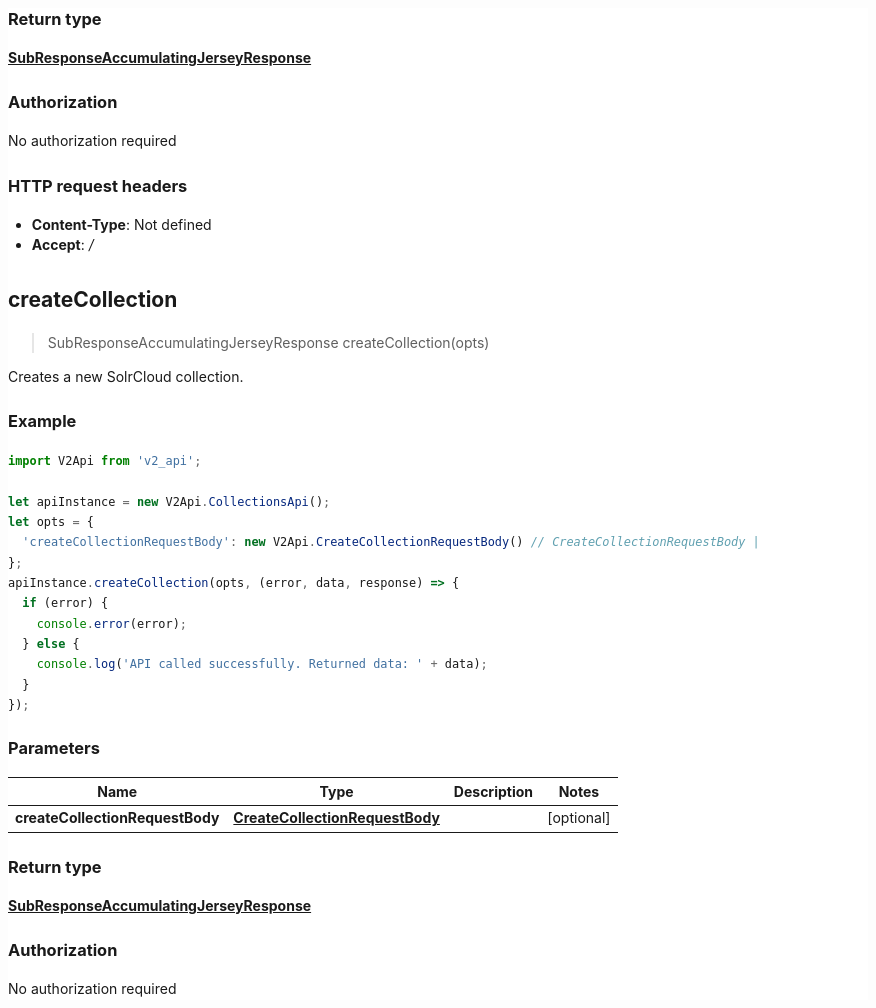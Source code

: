 ### Return type

[**SubResponseAccumulatingJerseyResponse**](SubResponseAccumulatingJerseyResponse.md)

### Authorization

No authorization required

### HTTP request headers

- **Content-Type**: Not defined
- **Accept**: */*


## createCollection

> SubResponseAccumulatingJerseyResponse createCollection(opts)

Creates a new SolrCloud collection.

### Example

```javascript
import V2Api from 'v2_api';

let apiInstance = new V2Api.CollectionsApi();
let opts = {
  'createCollectionRequestBody': new V2Api.CreateCollectionRequestBody() // CreateCollectionRequestBody | 
};
apiInstance.createCollection(opts, (error, data, response) => {
  if (error) {
    console.error(error);
  } else {
    console.log('API called successfully. Returned data: ' + data);
  }
});
```

### Parameters


Name | Type | Description  | Notes
------------- | ------------- | ------------- | -------------
 **createCollectionRequestBody** | [**CreateCollectionRequestBody**](CreateCollectionRequestBody.md)|  | [optional] 

### Return type

[**SubResponseAccumulatingJerseyResponse**](SubResponseAccumulatingJerseyResponse.md)

### Authorization

No authorization required
